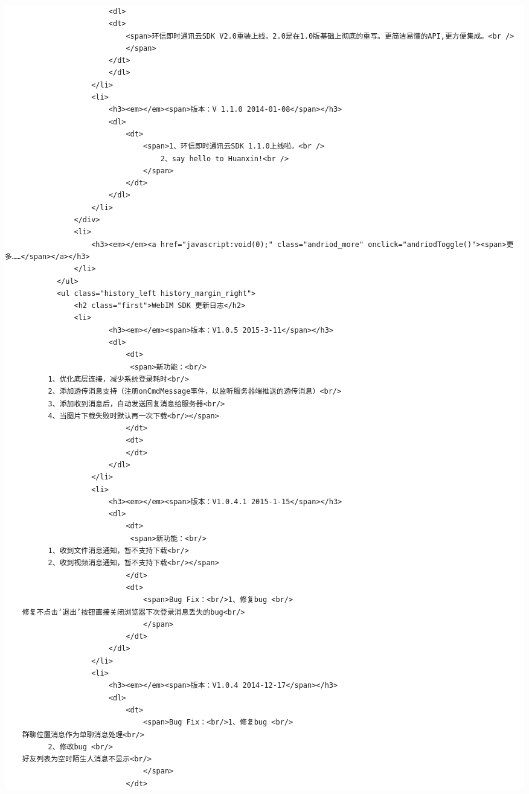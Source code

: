 					    	<dl>
							<dt>
							    <span>环信即时通讯云SDK V2.0重装上线。2.0是在1.0版基础上彻底的重写。更简洁易懂的API,更方便集成。<br />
							    </span>
							</dt>
						    </dl>
					    </li>
						<li>
							<h3><em></em><span>版本：V 1.1.0 2014-01-08</span></h3>
							<dl>
								<dt>
								    <span>1、环信即时通讯云SDK 1.1.0上线啦。<br />
								    	2、say hello to Huanxin!<br />
								    </span>
								</dt>
							</dl>
						</li>
					</div>
					<li>
						<h3><em></em><a href="javascript:void(0);" class="andriod_more" onclick="andriodToggle()"><span>更多……</span></a></h3>
					</li>
		        </ul>
			    <ul class="history_left history_margin_right">
			      	<h2 class="first">WebIM SDK 更新日志</h2>
					<li>
							<h3><em></em><span>版本：V1.0.5 2015-3-11</span></h3>
							<dl>
								<dt>
								 <span>新功能：<br/>
			  1、优化底层连接，减少系统登录耗时<br/>
			  2、添加透传消息支持（注册onCmdMessage事件，以监听服务器端推送的透传消息）<br/>
			  3、添加收到消息后，自动发送回复消息给服务器<br/>
			  4、当图片下载失败时默认再一次下载<br/></span>
								</dt>
								<dt>
								</dt>
							</dl>
						</li>
						<li>
							<h3><em></em><span>版本：V1.0.4.1 2015-1-15</span></h3>
							<dl>
								<dt>
								 <span>新功能：<br/>
			  1、收到文件消息通知，暂不支持下载<br/>
			  2、收到视频消息通知，暂不支持下载<br/></span>
								</dt>
								<dt>
								    <span>Bug Fix：<br/>1、修复bug <br/>
		修复不点击‘退出’按钮直接关闭浏览器下次登录消息丢失的bug<br/>
			                        </span>
								</dt>
							</dl>
						</li>
			      		<li>
							<h3><em></em><span>版本：V1.0.4 2014-12-17</span></h3>
							<dl>
								<dt>
								    <span>Bug Fix：<br/>1、修复bug <br/>
		群聊位置消息作为单聊消息处理<br/>
			  2、修改bug <br/>
		好友列表为空时陌生人消息不显示<br/>
	                                </span>
								</dt>